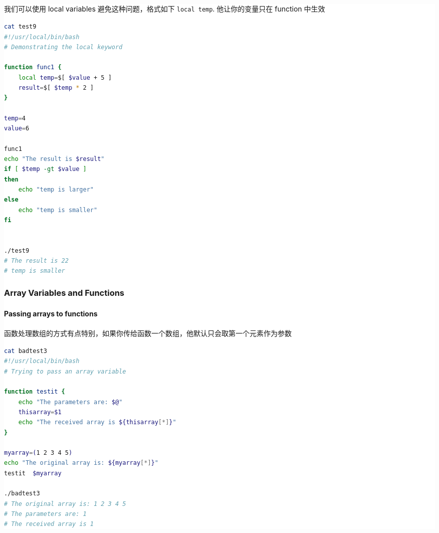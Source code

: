 我们可以使用 local variables 避免这种问题，格式如下 `local temp`. 他让你的变量只在 function 中生效

```sh
cat test9
#!/usr/local/bin/bash
# Demonstrating the local keyword

function func1 {
    local temp=$[ $value + 5 ]
    result=$[ $temp * 2 ]
}

temp=4
value=6

func1
echo "The result is $result"
if [ $temp -gt $value ]
then
    echo "temp is larger"
else
    echo "temp is smaller"
fi


./test9
# The result is 22
# temp is smaller
```

### Array Variables and Functions

#### Passing arrays to functions

函数处理数组的方式有点特别，如果你传给函数一个数组，他默认只会取第一个元素作为参数

```sh
cat badtest3
#!/usr/local/bin/bash
# Trying to pass an array variable

function testit {
    echo "The parameters are: $@"
    thisarray=$1
    echo "The received array is ${thisarray[*]}"
}

myarray=(1 2 3 4 5)
echo "The original array is: ${myarray[*]}"
testit  $myarray

./badtest3
# The original array is: 1 2 3 4 5
# The parameters are: 1
# The received array is 1
```
